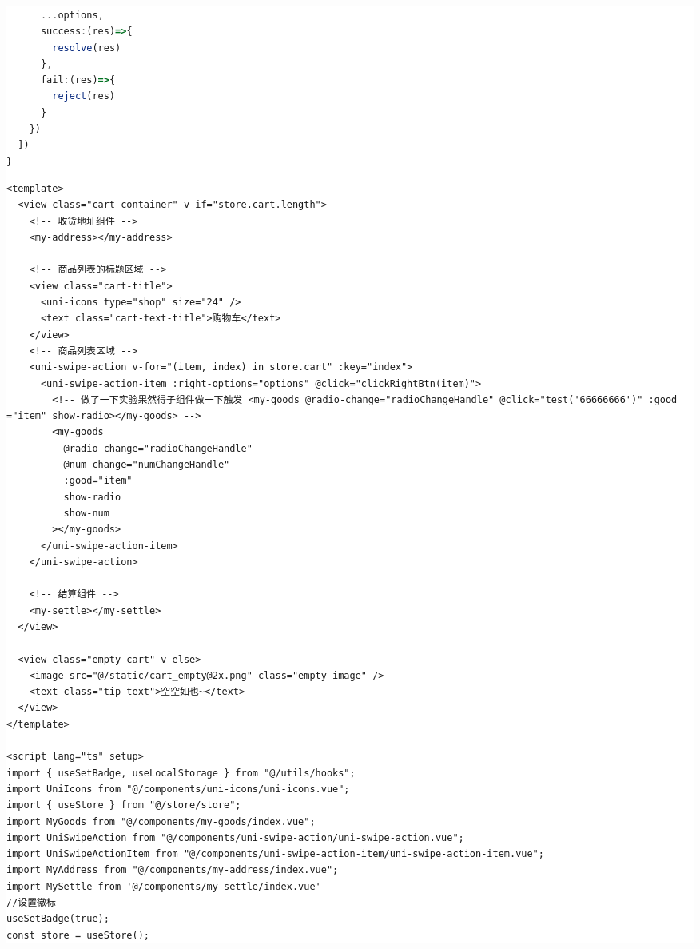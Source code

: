 ```typescript
      ...options,
      success:(res)=>{
        resolve(res)
      },
      fail:(res)=>{
        reject(res)
      }
    })
  ])
}

```



```vue
<template>
  <view class="cart-container" v-if="store.cart.length">
    <!-- 收货地址组件 -->
    <my-address></my-address>

    <!-- 商品列表的标题区域 -->
    <view class="cart-title">
      <uni-icons type="shop" size="24" />
      <text class="cart-text-title">购物车</text>
    </view>
    <!-- 商品列表区域 -->
    <uni-swipe-action v-for="(item, index) in store.cart" :key="index">
      <uni-swipe-action-item :right-options="options" @click="clickRightBtn(item)">
        <!-- 做了一下实验果然得子组件做一下触发 <my-goods @radio-change="radioChangeHandle" @click="test('66666666')" :good="item" show-radio></my-goods> -->
        <my-goods
          @radio-change="radioChangeHandle"
          @num-change="numChangeHandle"
          :good="item"
          show-radio
          show-num
        ></my-goods>
      </uni-swipe-action-item>
    </uni-swipe-action>

    <!-- 结算组件 -->
    <my-settle></my-settle>
  </view>

  <view class="empty-cart" v-else>
    <image src="@/static/cart_empty@2x.png" class="empty-image" />
    <text class="tip-text">空空如也~</text>
  </view>
</template>

<script lang="ts" setup>
import { useSetBadge, useLocalStorage } from "@/utils/hooks";
import UniIcons from "@/components/uni-icons/uni-icons.vue";
import { useStore } from "@/store/store";
import MyGoods from "@/components/my-goods/index.vue";
import UniSwipeAction from "@/components/uni-swipe-action/uni-swipe-action.vue";
import UniSwipeActionItem from "@/components/uni-swipe-action-item/uni-swipe-action-item.vue";
import MyAddress from "@/components/my-address/index.vue";
import MySettle from '@/components/my-settle/index.vue'
//设置徽标
useSetBadge(true);
const store = useStore();

```